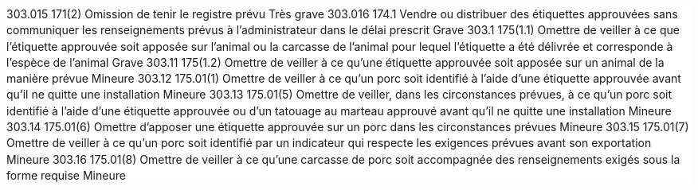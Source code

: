 </tr>
<tr>
<td>303.015</td>
<td>171(2)</td>
<td>Omission de tenir le registre prévu</td>
<td>Très grave</td>
</tr>
<tr>
<td>303.016</td>
<td>174.1</td>
<td>Vendre ou distribuer des étiquettes approuvées sans communiquer les renseignements prévus à l’administrateur dans le délai prescrit</td>
<td>Grave</td>
</tr>
<tr>
<td>303.1</td>
<td>175(1.1)</td>
<td>Omettre de veiller à ce que l’étiquette approuvée soit apposée sur l’animal ou la carcasse de l’animal pour lequel l’étiquette a été délivrée et corresponde à l’espèce de l’animal</td>
<td>Grave</td>
</tr>
<tr>
<td>303.11</td>
<td>175(1.2)</td>
<td>Omettre de veiller à ce qu’une étiquette approuvée soit apposée sur un animal de la manière prévue</td>
<td>Mineure</td>
</tr>
<tr>
<td>303.12</td>
<td>175.01(1)</td>
<td>Omettre de veiller à ce qu’un porc soit identifié à l’aide d’une étiquette approuvée avant qu’il ne quitte une installation</td>
<td>Mineure</td>
</tr>
<tr>
<td>303.13</td>
<td>175.01(5)</td>
<td>Omettre de veiller, dans les circonstances prévues, à ce qu’un porc soit identifié à l’aide d’une étiquette approuvée ou d’un tatouage au marteau approuvé avant qu’il ne quitte une installation</td>
<td>Mineure</td>
</tr>
<tr>
<td>303.14</td>
<td>175.01(6)</td>
<td>Omettre d’apposer une étiquette approuvée sur un porc dans les circonstances prévues</td>
<td>Mineure</td>
</tr>
<tr>
<td>303.15</td>
<td>175.01(7)</td>
<td>Omettre de veiller à ce qu’un porc soit identifié par un indicateur qui respecte les exigences prévues avant son exportation</td>
<td>Mineure</td>
</tr>
<tr>
<td>303.16</td>
<td>175.01(8)</td>
<td>Omettre de veiller à ce qu’une carcasse de porc soit accompagnée des renseignements exigés sous la forme requise</td>
<td>Mineure</td>
</tr>
<tr>